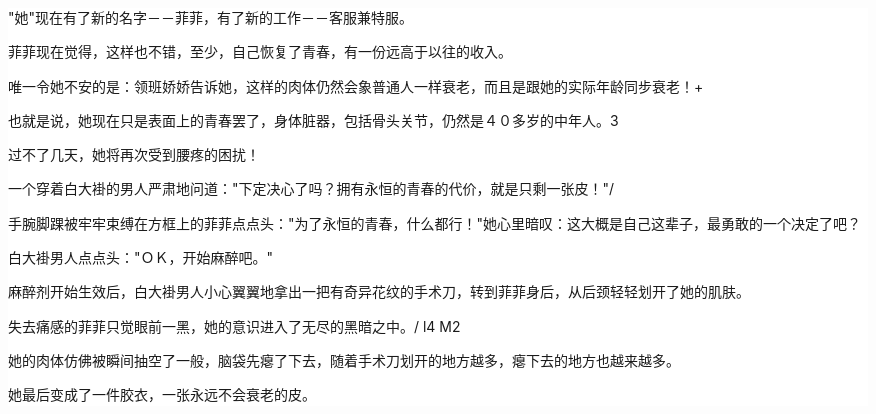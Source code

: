 
"她"现在有了新的名字－－菲菲，有了新的工作－－客服兼特服。



菲菲现在觉得，这样也不错，至少，自己恢复了青春，有一份远高于以往的收入。



唯一令她不安的是：领班娇娇告诉她，这样的肉体仍然会象普通人一样衰老，而且是跟她的实际年龄同步衰老！+





也就是说，她现在只是表面上的青春罢了，身体脏器，包括骨头关节，仍然是４０多岁的中年人。3



过不了几天，她将再次受到腰疼的困扰！





一个穿着白大褂的男人严肃地问道："下定决心了吗？拥有永恒的青春的代价，就是只剩一张皮！"/



手腕脚踝被牢牢束缚在方框上的菲菲点点头："为了永恒的青春，什么都行！"她心里暗叹：这大概是自己这辈子，最勇敢的一个决定了吧？





白大褂男人点点头："ＯＫ，开始麻醉吧。"





麻醉剂开始生效后，白大褂男人小心翼翼地拿出一把有奇异花纹的手术刀，转到菲菲身后，从后颈轻轻划开了她的肌肤。



失去痛感的菲菲只觉眼前一黑，她的意识进入了无尽的黑暗之中。/ l4 M2



她的肉体仿佛被瞬间抽空了一般，脑袋先瘪了下去，随着手术刀划开的地方越多，瘪下去的地方也越来越多。





她最后变成了一件胶衣，一张永远不会衰老的皮。


